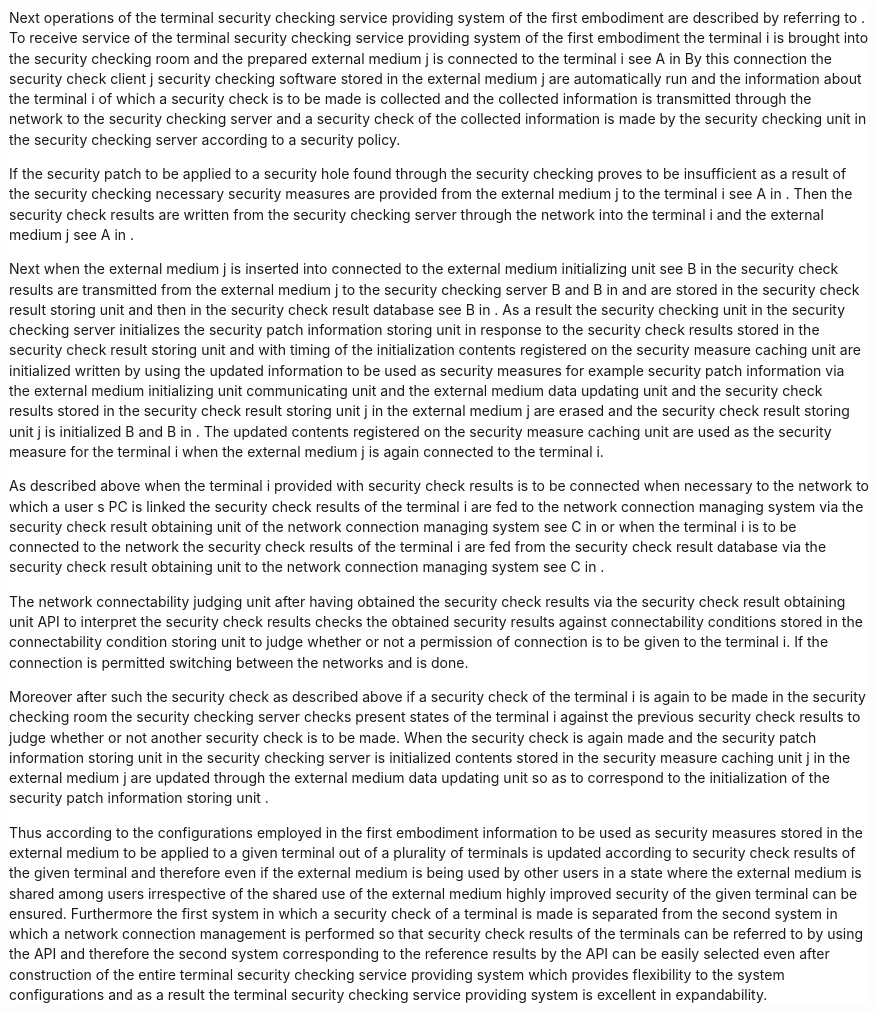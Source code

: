 Next operations of the terminal security checking service providing system of the first embodiment are described by referring to . To receive service of the terminal security checking service providing system of the first embodiment the terminal i is brought into the security checking room and the prepared external medium j is connected to the terminal i see A in By this connection the security check client j security checking software stored in the external medium j are automatically run and the information about the terminal i of which a security check is to be made is collected and the collected information is transmitted through the network to the security checking server and a security check of the collected information is made by the security checking unit in the security checking server according to a security policy.

If the security patch to be applied to a security hole found through the security checking proves to be insufficient as a result of the security checking necessary security measures are provided from the external medium j to the terminal i see A in . Then the security check results are written from the security checking server through the network into the terminal i and the external medium j see A in .

Next when the external medium j is inserted into connected to the external medium initializing unit see B in the security check results are transmitted from the external medium j to the security checking server B and B in and are stored in the security check result storing unit and then in the security check result database see B in . As a result the security checking unit in the security checking server initializes the security patch information storing unit in response to the security check results stored in the security check result storing unit and with timing of the initialization contents registered on the security measure caching unit are initialized written by using the updated information to be used as security measures for example security patch information via the external medium initializing unit communicating unit and the external medium data updating unit and the security check results stored in the security check result storing unit j in the external medium j are erased and the security check result storing unit j is initialized B and B in . The updated contents registered on the security measure caching unit are used as the security measure for the terminal i when the external medium j is again connected to the terminal i.

As described above when the terminal i provided with security check results is to be connected when necessary to the network to which a user s PC is linked the security check results of the terminal i are fed to the network connection managing system via the security check result obtaining unit of the network connection managing system see C in or when the terminal i is to be connected to the network the security check results of the terminal i are fed from the security check result database via the security check result obtaining unit to the network connection managing system see C in .

The network connectability judging unit after having obtained the security check results via the security check result obtaining unit API to interpret the security check results checks the obtained security results against connectability conditions stored in the connectability condition storing unit to judge whether or not a permission of connection is to be given to the terminal i. If the connection is permitted switching between the networks and is done.

Moreover after such the security check as described above if a security check of the terminal i is again to be made in the security checking room the security checking server checks present states of the terminal i against the previous security check results to judge whether or not another security check is to be made. When the security check is again made and the security patch information storing unit in the security checking server is initialized contents stored in the security measure caching unit j in the external medium j are updated through the external medium data updating unit so as to correspond to the initialization of the security patch information storing unit .

Thus according to the configurations employed in the first embodiment information to be used as security measures stored in the external medium to be applied to a given terminal out of a plurality of terminals is updated according to security check results of the given terminal and therefore even if the external medium is being used by other users in a state where the external medium is shared among users irrespective of the shared use of the external medium highly improved security of the given terminal can be ensured. Furthermore the first system in which a security check of a terminal is made is separated from the second system in which a network connection management is performed so that security check results of the terminals can be referred to by using the API and therefore the second system corresponding to the reference results by the API can be easily selected even after construction of the entire terminal security checking service providing system which provides flexibility to the system configurations and as a result the terminal security checking service providing system is excellent in expandability.

